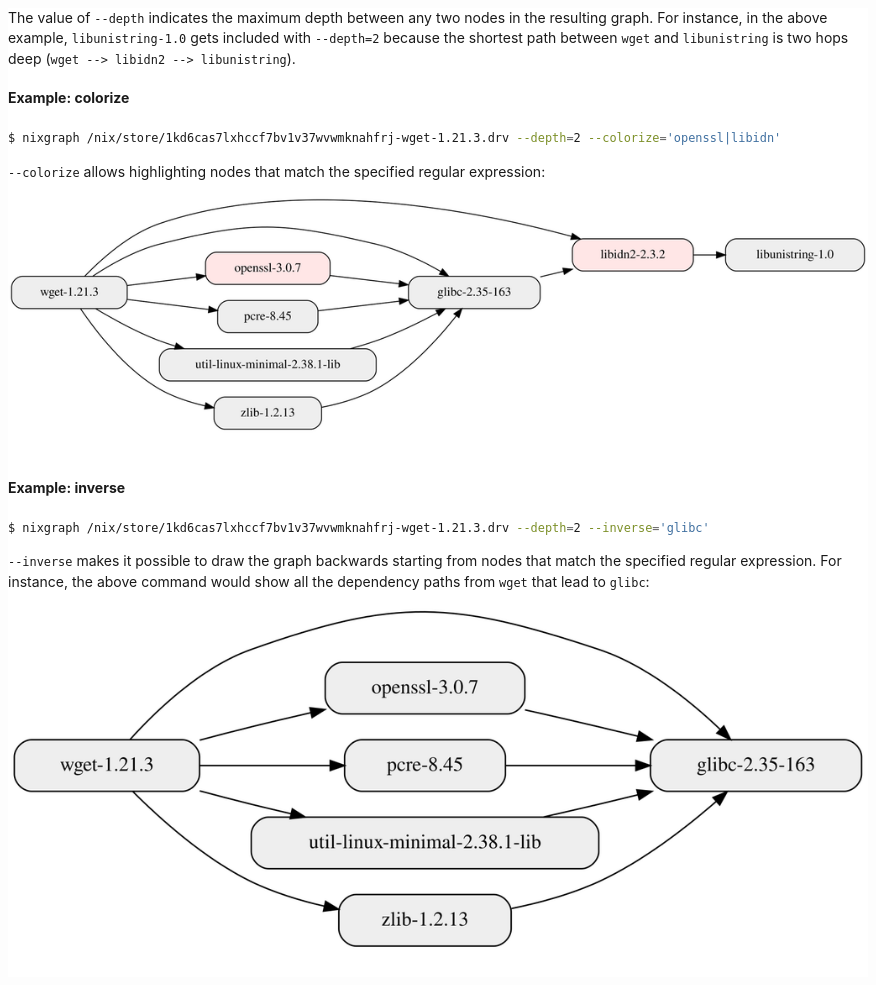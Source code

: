The value of `--depth` indicates the maximum depth between any two nodes in the resulting graph. For instance, in the above example, `libunistring-1.0` gets included with `--depth=2` because the shortest path between `wget` and `libunistring` is two hops deep (`wget --> libidn2 --> libunistring`). 

#### Example: colorize
```bash
$ nixgraph /nix/store/1kd6cas7lxhccf7bv1v37wvwmknahfrj-wget-1.21.3.drv --depth=2 --colorize='openssl|libidn'
```

`--colorize` allows highlighting nodes that match the specified regular expression:

<img src="img/wget_r2_col.svg" width="900">
<br /><br />


#### Example: inverse
```bash
$ nixgraph /nix/store/1kd6cas7lxhccf7bv1v37wvwmknahfrj-wget-1.21.3.drv --depth=2 --inverse='glibc'
```

`--inverse` makes it possible to draw the graph backwards starting from nodes that match the specified regular expression. For instance, the above command would show all the dependency paths from `wget` that lead to `glibc`:

<img src="img/wget_r2_inv.svg">
<br /><br />
